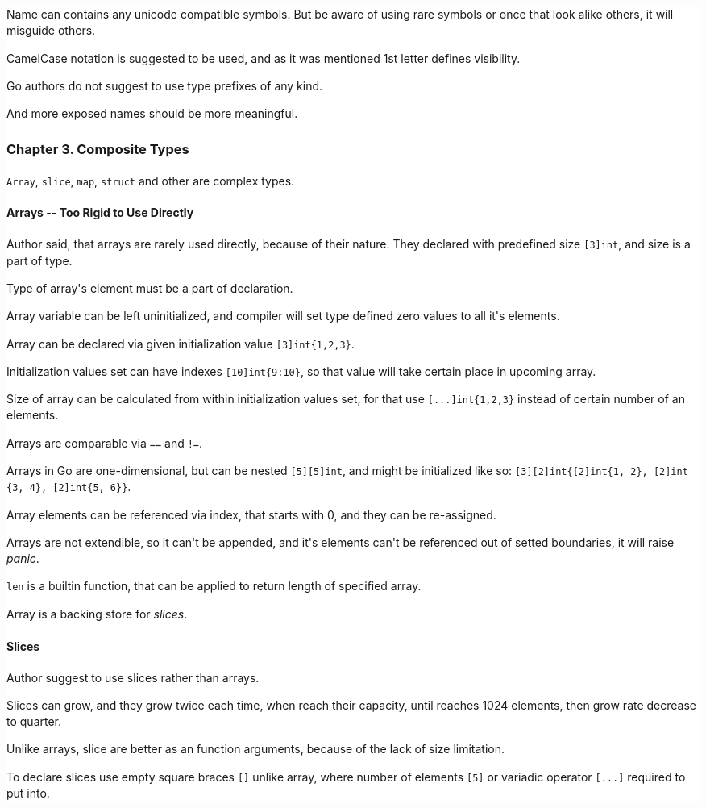 Name can contains any unicode compatible symbols. But be aware of using rare 
symbols or once that look alike others, it will misguide others.

CamelCase notation is suggested to be used, and as it was mentioned 1st letter 
defines visibility.

Go authors do not suggest to use type prefixes of any kind.

And more exposed names should be more meaningful.

### Chapter 3. Composite Types

`Array`, `slice`, `map`, `struct` and other are complex types.

#### Arrays -- Too Rigid to Use Directly 

Author said, that arrays are rarely used directly, because of their nature. 
They declared with predefined size `[3]int`, and size is a part of type.

Type of array's element must be a part of declaration.

Array variable can be left uninitialized, and compiler will set type defined 
zero values to all it's elements.

Array can be declared via given initialization value `[3]int{1,2,3}`.

Initialization values set can have indexes `[10]int{9:10}`, so that value will 
take certain place in upcoming array.

Size of array can be calculated from within initialization values set, for that 
use `[...]int{1,2,3}` instead of certain number of an elements.

Arrays are comparable via `==` and `!=`.

Arrays in Go are one-dimensional, but can be nested `[5][5]int`, and might be 
initialized like so: `[3][2]int{[2]int{1, 2}, [2]int{3, 4}, [2]int{5, 6}}`.

Array elements can be referenced via index, that starts with 0, and they can be 
re-assigned.

Arrays are not extendible, so it can't be appended, and it's elements can't be 
referenced out of setted boundaries, it will raise _panic_.

`len` is a builtin function, that can be applied to return length of specified 
array.

Array is a backing store for _slices_.

#### Slices

Author suggest to use slices rather than arrays.

Slices can grow, and they grow twice each time, when reach their capacity, 
until reaches 1024 elements, then grow rate decrease to quarter.

Unlike arrays, slice are better as an function arguments, because of the lack 
of size limitation.

To declare slices use empty square braces `[]` unlike array, where number of 
elements `[5]` or variadic operator `[...]` required to put into.
